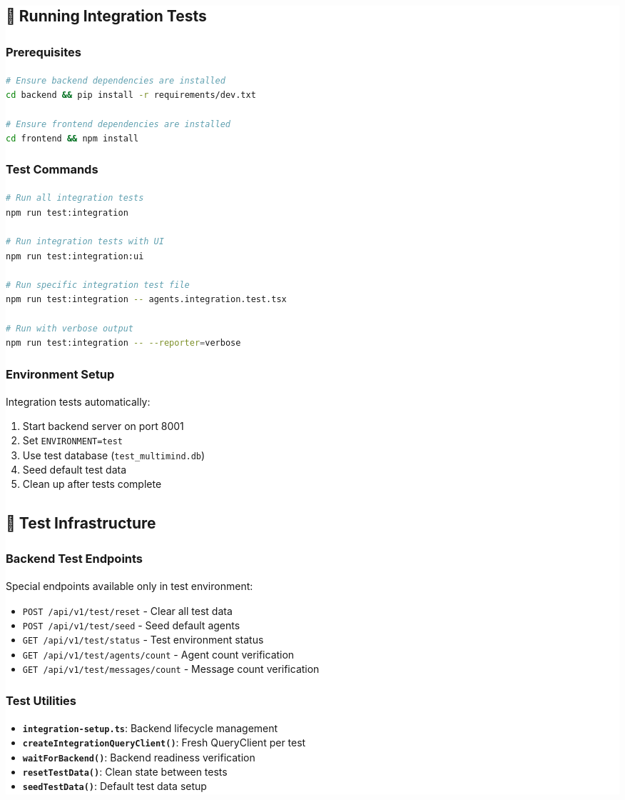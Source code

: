 ## 🚀 **Running Integration Tests**

### **Prerequisites**
```bash
# Ensure backend dependencies are installed
cd backend && pip install -r requirements/dev.txt

# Ensure frontend dependencies are installed  
cd frontend && npm install
```

### **Test Commands**
```bash
# Run all integration tests
npm run test:integration

# Run integration tests with UI
npm run test:integration:ui

# Run specific integration test file
npm run test:integration -- agents.integration.test.tsx

# Run with verbose output
npm run test:integration -- --reporter=verbose
```

### **Environment Setup**
Integration tests automatically:
1. Start backend server on port 8001
2. Set `ENVIRONMENT=test`
3. Use test database (`test_multimind.db`)
4. Seed default test data
5. Clean up after tests complete

## 🔧 **Test Infrastructure**

### **Backend Test Endpoints**
Special endpoints available only in test environment:

- `POST /api/v1/test/reset` - Clear all test data
- `POST /api/v1/test/seed` - Seed default agents
- `GET /api/v1/test/status` - Test environment status
- `GET /api/v1/test/agents/count` - Agent count verification
- `GET /api/v1/test/messages/count` - Message count verification

### **Test Utilities**
- **`integration-setup.ts`**: Backend lifecycle management
- **`createIntegrationQueryClient()`**: Fresh QueryClient per test
- **`waitForBackend()`**: Backend readiness verification
- **`resetTestData()`**: Clean state between tests
- **`seedTestData()`**: Default test data setup
